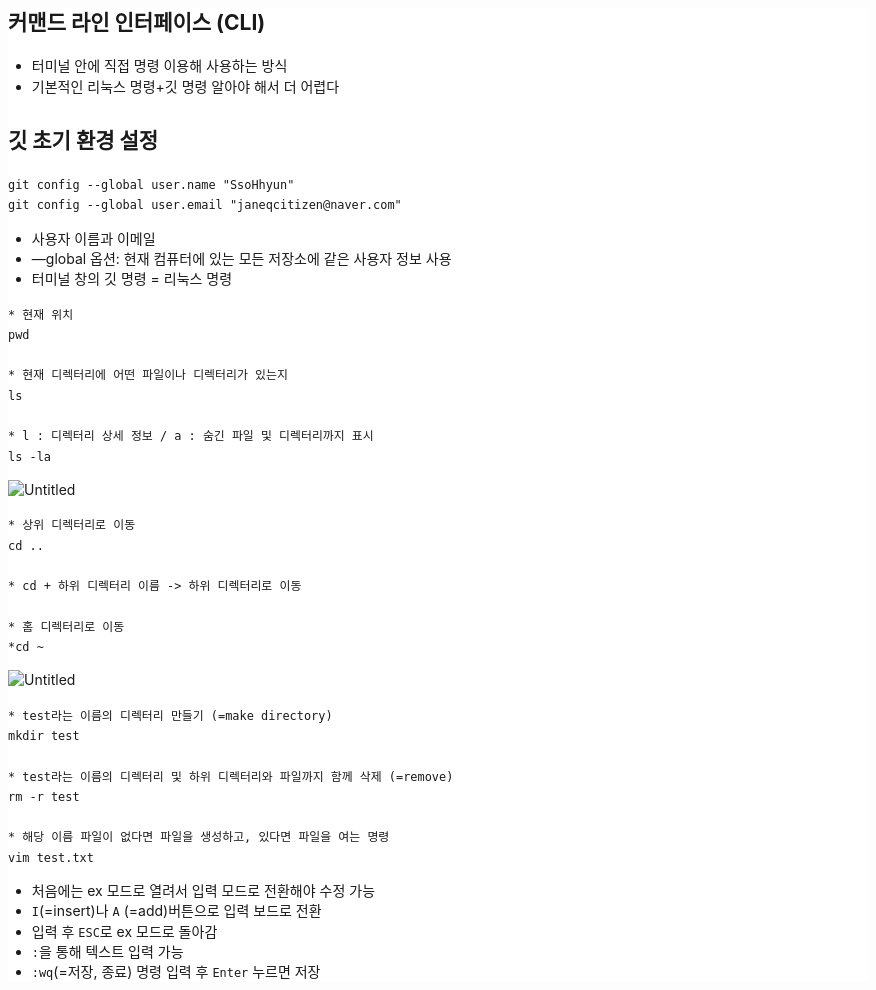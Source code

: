 ## 커맨드 라인 인터페이스 (CLI)

- 터미널 안에 직접 명령 이용해 사용하는 방식
- 기본적인 리눅스 명령+깃 명령 알아야 해서 더 어렵다

## 깃 초기 환경 설정

```
git config --global user.name "SsoHhyun"
git config --global user.email "janeqcitizen@naver.com"
```

- 사용자 이름과 이메일
- —global 옵션: 현재 컴퓨터에 있는 모든 저장소에 같은 사용자 정보 사용
- 터미널 창의 깃 명령 = 리눅스 명령

```
* 현재 위치
pwd

* 현재 디렉터리에 어떤 파일이나 디렉터리가 있는지
ls

* l : 디렉터리 상세 정보 / a : 숨긴 파일 및 디렉터리까지 표시
ls -la
```

![Untitled](https://s3-us-west-2.amazonaws.com/secure.notion-static.com/c368683d-d492-4663-8bd7-bd1f02d9c303/Untitled.png)

```
* 상위 디렉터리로 이동
cd ..

* cd + 하위 디렉터리 이름 -> 하위 디렉터리로 이동

* 홈 디렉터리로 이동
*cd ~
```

![Untitled](https://s3-us-west-2.amazonaws.com/secure.notion-static.com/81dbe6b8-0dca-4c96-9bf9-e763122b7c5a/Untitled.png)

```
* test라는 이름의 디렉터리 만들기 (=make directory)
mkdir test

* test라는 이름의 디렉터리 및 하위 디렉터리와 파일까지 함께 삭제 (=remove)
rm -r test

* 해당 이름 파일이 없다면 파일을 생성하고, 있다면 파일을 여는 명령
vim test.txt
```

- 처음에는 ex 모드로 열려서 입력 모드로 전환해야 수정 가능
- `I`(=insert)나 `A` (=add)버튼으로 입력 보드로 전환
- 입력 후 `ESC`로 ex 모드로 돌아감
- `:`을 통해 텍스트 입력 가능
- `:wq`(=저장,  종료) 명령 입력 후 `Enter` 누르면 저장
